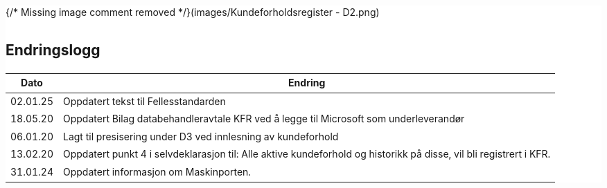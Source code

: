 \{/* Missing image comment removed */\}(images/Kundeforholdsregister - D2.png)

## Endringslogg

| Dato     | Endring                                                                                                            |
|----------|--------------------------------------------------------------------------------------------------------------------|
| 02.01.25 | Oppdatert tekst til Fellesstandarden                                                                               |
| 18.05.20 | Oppdatert Bilag databehandleravtale KFR ved å legge til Microsoft som underleverandør                              |
| 06.01.20 | Lagt til presisering under D3 ved innlesning av kundeforhold                                                       |
| 13.02.20 | Oppdatert punkt 4 i selvdeklarasjon til: Alle aktive kundeforhold og historikk på disse, vil bli registrert i KFR. |
| 31.01.24 | Oppdatert informasjon om Maskinporten.                                                                             |
